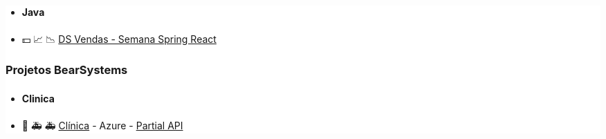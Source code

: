 - #### Java
- 💵 📈 📉 [DS Vendas - Semana Spring React](https://github.com/kagicarvalho/ProjetoDSVendas)


### Projetos BearSystems

- #### Clinica
- 🏥 🚑 🚑 [Clínica](https://github.com/BearSystem/BSPolyClinic) - Azure - [Partial API](https://bspolyclinic.azurewebsites.net/swagger/index.html)
